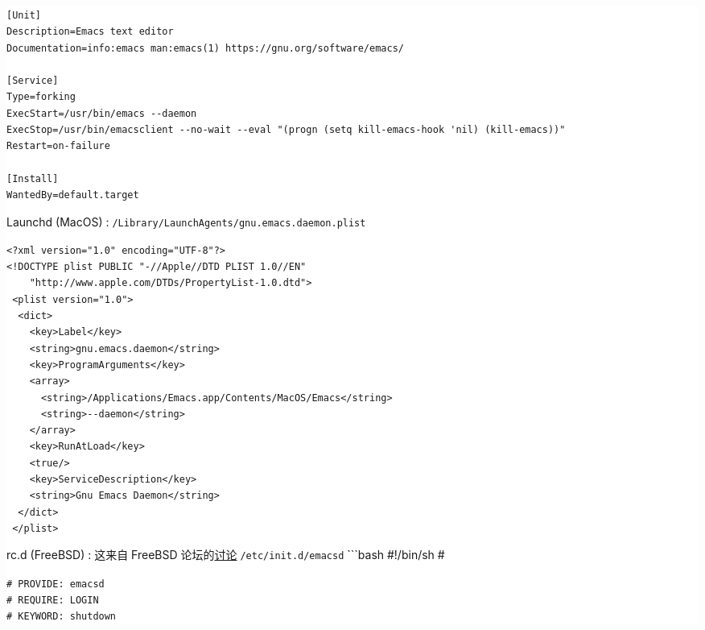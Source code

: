 

```text
[Unit]
Description=Emacs text editor
Documentation=info:emacs man:emacs(1) https://gnu.org/software/emacs/

[Service]
Type=forking
ExecStart=/usr/bin/emacs --daemon
ExecStop=/usr/bin/emacsclient --no-wait --eval "(progn (setq kill-emacs-hook 'nil) (kill-emacs))"
Restart=on-failure

[Install]
WantedBy=default.target
```

Launchd (MacOS)
: `/Library/LaunchAgents/gnu.emacs.daemon.plist`



```text
<?xml version="1.0" encoding="UTF-8"?>
<!DOCTYPE plist PUBLIC "-//Apple//DTD PLIST 1.0//EN"
    "http://www.apple.com/DTDs/PropertyList-1.0.dtd">
 <plist version="1.0">
  <dict>
    <key>Label</key>
    <string>gnu.emacs.daemon</string>
    <key>ProgramArguments</key>
    <array>
      <string>/Applications/Emacs.app/Contents/MacOS/Emacs</string>
      <string>--daemon</string>
    </array>
    <key>RunAtLoad</key>
    <true/>
    <key>ServiceDescription</key>
    <string>Gnu Emacs Daemon</string>
  </dict>
 </plist>
```

rc.d (FreeBSD)
: 这来自 FreeBSD 论坛的[讨论](https://forums.freebsd.org/threads/rc-d-daemon-as-user-emacs.83055/post-558902) `/etc/init.d/emacsd`
    <a id="code-snippet--emacsdaemon rc.d (freebsd) service"></a>
    ```bash
    #!/bin/sh
    #

    # PROVIDE: emacsd
    # REQUIRE: LOGIN
    # KEYWORD: shutdown
